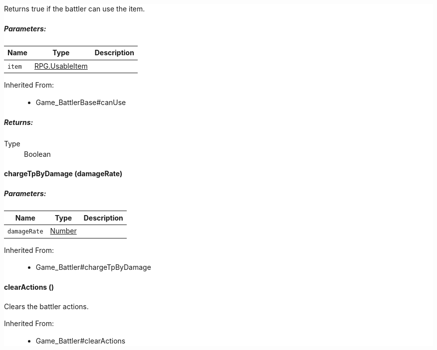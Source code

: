 
Returns true if the battler can use the item.

##### Parameters:

| Name | Type | Description |
| --- | --- | --- |
| `item` | [RPG.UsableItem](RPG.UsableItem.md) |  |

<dl>
                <dt>Inherited From:</dt>
                <dd>
                    <ul>
                        <li>
                            <a>Game_BattlerBase#canUse</a>
                        </li>
                    </ul>
                </dd>
            </dl>

##### Returns:

<dl>
                <dt> Type </dt>
                <dd>
                    <span>Boolean</span>
                </dd>
            </dl>

#### chargeTpByDamage (damageRate)

##### Parameters:

| Name | Type | Description |
| --- | --- | --- |
| `damageRate` | [Number](Number.md) |  |

<dl>
                <dt>Inherited From:</dt>
                <dd>
                    <ul>
                        <li>
                            <a>Game_Battler#chargeTpByDamage</a>
                        </li>
                    </ul>
                </dd>
            </dl>

#### clearActions ()


Clears the battler actions.
<dl>
                <dt>Inherited From:</dt>
                <dd>
                    <ul>
                        <li>
                            <a>Game_Battler#clearActions</a>
                        </li>
                    </ul>
                </dd>
            </dl>
